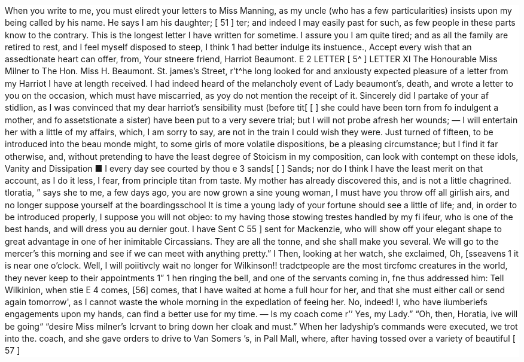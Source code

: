 When you write to me, you must
eliredt your letters to Miss Manning,
as my uncle (who has a few particularities)
insists upon my being called by his name. He says I am his daughter;
[ 51 ]
ter; and indeed I may easily past for such, as few people in these parts know to the contrary.
This is the longest letter I have written for sometime. I assure you I am quite tired; and as all the family are retired to rest, and I feel myself disposed to steep, I think 1 had better indulge its instuence., Accept every wish that an assedtionate heart can offer, from,
Your stneere friend, Harriot Beaumont.
E 2 LETTER
[ 5^ ]
LETTER XI
The Honourable Miss Milner to The Hon. Miss H. Beaumont.
St. james’s Street,
r’t^he long looked for and anxiousty expected pleasure of a letter from my Harriot I have at length received. I had indeed heard of the melancholy event of Lady beaumont’s, death, and wrote a letter to you on the occasion, which must have miscarried, as yoy do not mention the receipt of it.
Sincerely did I partake of your af stidlion, as I was convinced that my dear harriot’s sensibility must (before
tit[
[ ]
she could have been torn from fo indulgent a mother, and fo assetstionate a sister) have been put to a very severe trial; but I will not probe afresh her wounds; — I will entertain her with a little of my affairs, which, I am sorry to say, are not in the train I could wish they were. Just turned of fifteen, to be introduced into the beau monde might, to some girls of more volatile dispositions, be a pleasing circumstance; but I find it far otherwise, and, without pretending to have the least degree of Stoicism in my composition, can look with contempt on these idols, Vanity and Dissipation ■ I every day see courted by thou e 3 sands[
[ ]
Sands; nor do I think I have the least merit on that account, as I do it less, I fear, from principle titan from taste. My mother has already discovered this, and is not a little chagrined.  tloratia, ” says she to me, a few days ago, you are now grown a sine young woman, I must have you throw off all girlish airs, and no longer suppose yourself at the boardingsschool It is time a young lady of your fortune should see a little of life; and, in order to be introduced properly, I suppose you will not objeo: to my having those stowing trestes handled by my fi ifeur, who is one of the best hands, and will dress you au dernier gout. I have
Sent
C 55 ]
sent for Mackenzie, who will show off your elegant shape to great advantage in one of her inimitable Circassians. They are all the tonne, and she shall make you several. We will go to the mercer’s this morning and see if we can meet with anything pretty.”
I
Then, looking at her watch, she exclaimed, Oh, [sseavens 1 it is near one o’clock. Well, I will poiitivcly wait no longer for Wilkinson!! tradctpeople are the most tircfomc creatures in the world, they never keep to their appointments 1” 1 hen
ringing the bell, and one of the servants coming in, fne thus addressed him: Tell Wilkinion, when stie
E 4 comes,
[56]
comes, that I have waited at home a full hour for her, and that she must either call or send again tomorrow', as I cannot waste the whole morning in the expedlation of feeing her. No, indeed! I, who have iiumberiefs engagements upon my hands, can find a better use for my time. — Is my coach come r’’ Yes, my Lady.” “Oh, then, Horatia, ive will be going“ “desire Miss milner’s Icrvant to bring down her cloak and must.” When her ladyship’s commands were executed, we trot into the. coach, and she gave orders to drive to Van Somers ’s, in Pall Mall, where, after having tossed over a variety of
beautiful
[ 57 ]